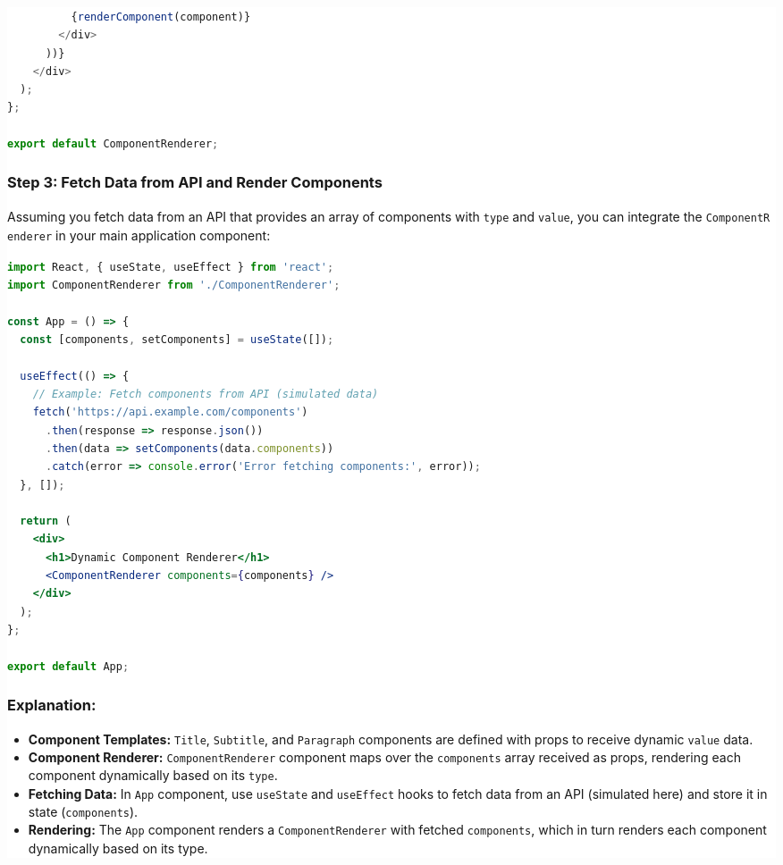 ```jsx
          {renderComponent(component)}
        </div>
      ))}
    </div>
  );
};

export default ComponentRenderer;
```

### Step 3: Fetch Data from API and Render Components

Assuming you fetch data from an API that provides an array of components with `type` and `value`, you can integrate the `ComponentRenderer` in your main application component:

```jsx
import React, { useState, useEffect } from 'react';
import ComponentRenderer from './ComponentRenderer';

const App = () => {
  const [components, setComponents] = useState([]);

  useEffect(() => {
    // Example: Fetch components from API (simulated data)
    fetch('https://api.example.com/components')
      .then(response => response.json())
      .then(data => setComponents(data.components))
      .catch(error => console.error('Error fetching components:', error));
  }, []);

  return (
    <div>
      <h1>Dynamic Component Renderer</h1>
      <ComponentRenderer components={components} />
    </div>
  );
};

export default App;
```

### Explanation:

- **Component Templates:** `Title`, `Subtitle`, and `Paragraph` components are defined with props to receive dynamic `value` data.
- **Component Renderer:** `ComponentRenderer` component maps over the `components` array received as props, rendering each component dynamically based on its `type`.
- **Fetching Data:** In `App` component, use `useState` and `useEffect` hooks to fetch data from an API (simulated here) and store it in state (`components`).
- **Rendering:** The `App` component renders a `ComponentRenderer` with fetched `components`, which in turn renders each component dynamically based on its type.
